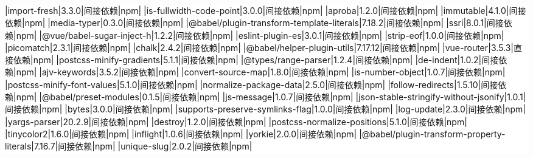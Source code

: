 |import-fresh|3.3.0|间接依赖|npm|
|is-fullwidth-code-point|3.0.0|间接依赖|npm|
|aproba|1.2.0|间接依赖|npm|
|immutable|4.1.0|间接依赖|npm|
|media-typer|0.3.0|间接依赖|npm|
|@babel/plugin-transform-template-literals|7.18.2|间接依赖|npm|
|ssri|8.0.1|间接依赖|npm|
|@vue/babel-sugar-inject-h|1.2.2|间接依赖|npm|
|eslint-plugin-es|3.0.1|间接依赖|npm|
|strip-eof|1.0.0|间接依赖|npm|
|picomatch|2.3.1|间接依赖|npm|
|chalk|2.4.2|间接依赖|npm|
|@babel/helper-plugin-utils|7.17.12|间接依赖|npm|
|vue-router|3.5.3|直接依赖|npm|
|postcss-minify-gradients|5.1.1|间接依赖|npm|
|@types/range-parser|1.2.4|间接依赖|npm|
|de-indent|1.0.2|间接依赖|npm|
|ajv-keywords|3.5.2|间接依赖|npm|
|convert-source-map|1.8.0|间接依赖|npm|
|is-number-object|1.0.7|间接依赖|npm|
|postcss-minify-font-values|5.1.0|间接依赖|npm|
|normalize-package-data|2.5.0|间接依赖|npm|
|follow-redirects|1.5.10|间接依赖|npm|
|@babel/preset-modules|0.1.5|间接依赖|npm|
|js-message|1.0.7|间接依赖|npm|
|json-stable-stringify-without-jsonify|1.0.1|间接依赖|npm|
|bytes|3.0.0|间接依赖|npm|
|supports-preserve-symlinks-flag|1.0.0|间接依赖|npm|
|log-update|2.3.0|间接依赖|npm|
|yargs-parser|20.2.9|间接依赖|npm|
|destroy|1.2.0|间接依赖|npm|
|postcss-normalize-positions|5.1.0|间接依赖|npm|
|tinycolor2|1.6.0|间接依赖|npm|
|inflight|1.0.6|间接依赖|npm|
|yorkie|2.0.0|间接依赖|npm|
|@babel/plugin-transform-property-literals|7.16.7|间接依赖|npm|
|unique-slug|2.0.2|间接依赖|npm|